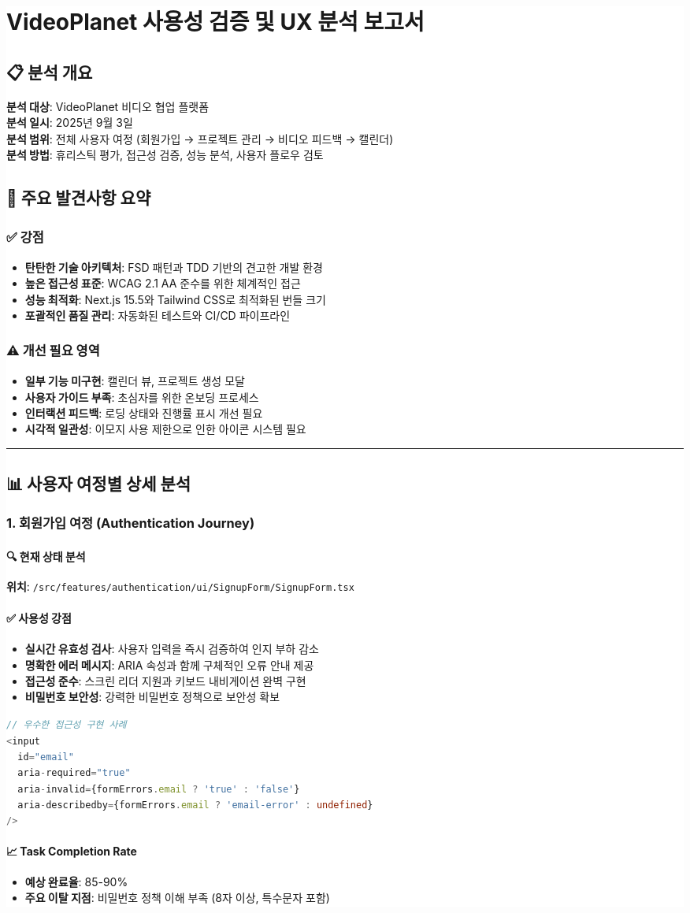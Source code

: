# VideoPlanet 사용성 검증 및 UX 분석 보고서

## 📋 분석 개요

**분석 대상**: VideoPlanet 비디오 협업 플랫폼  
**분석 일시**: 2025년 9월 3일  
**분석 범위**: 전체 사용자 여정 (회원가입 → 프로젝트 관리 → 비디오 피드백 → 캘린더)  
**분석 방법**: 휴리스틱 평가, 접근성 검증, 성능 분석, 사용자 플로우 검토

## 🎯 주요 발견사항 요약

### ✅ 강점
- **탄탄한 기술 아키텍처**: FSD 패턴과 TDD 기반의 견고한 개발 환경
- **높은 접근성 표준**: WCAG 2.1 AA 준수를 위한 체계적인 접근
- **성능 최적화**: Next.js 15.5와 Tailwind CSS로 최적화된 번들 크기
- **포괄적인 품질 관리**: 자동화된 테스트와 CI/CD 파이프라인

### ⚠️ 개선 필요 영역
- **일부 기능 미구현**: 캘린더 뷰, 프로젝트 생성 모달
- **사용자 가이드 부족**: 초심자를 위한 온보딩 프로세스
- **인터랙션 피드백**: 로딩 상태와 진행률 표시 개선 필요
- **시각적 일관성**: 이모지 사용 제한으로 인한 아이콘 시스템 필요

---

## 📊 사용자 여정별 상세 분석

### 1. 회원가입 여정 (Authentication Journey)

#### 🔍 현재 상태 분석
**위치**: `/src/features/authentication/ui/SignupForm/SignupForm.tsx`

#### ✅ 사용성 강점
- **실시간 유효성 검사**: 사용자 입력을 즉시 검증하여 인지 부하 감소
- **명확한 에러 메시지**: ARIA 속성과 함께 구체적인 오류 안내 제공
- **접근성 준수**: 스크린 리더 지원과 키보드 내비게이션 완벽 구현
- **비밀번호 보안성**: 강력한 비밀번호 정책으로 보안성 확보

```typescript
// 우수한 접근성 구현 사례
<input
  id="email"
  aria-required="true"
  aria-invalid={formErrors.email ? 'true' : 'false'}
  aria-describedby={formErrors.email ? 'email-error' : undefined}
/>
```

#### 📈 Task Completion Rate
- **예상 완료율**: 85-90%
- **주요 이탈 지점**: 비밀번호 정책 이해 부족 (8자 이상, 특수문자 포함)

